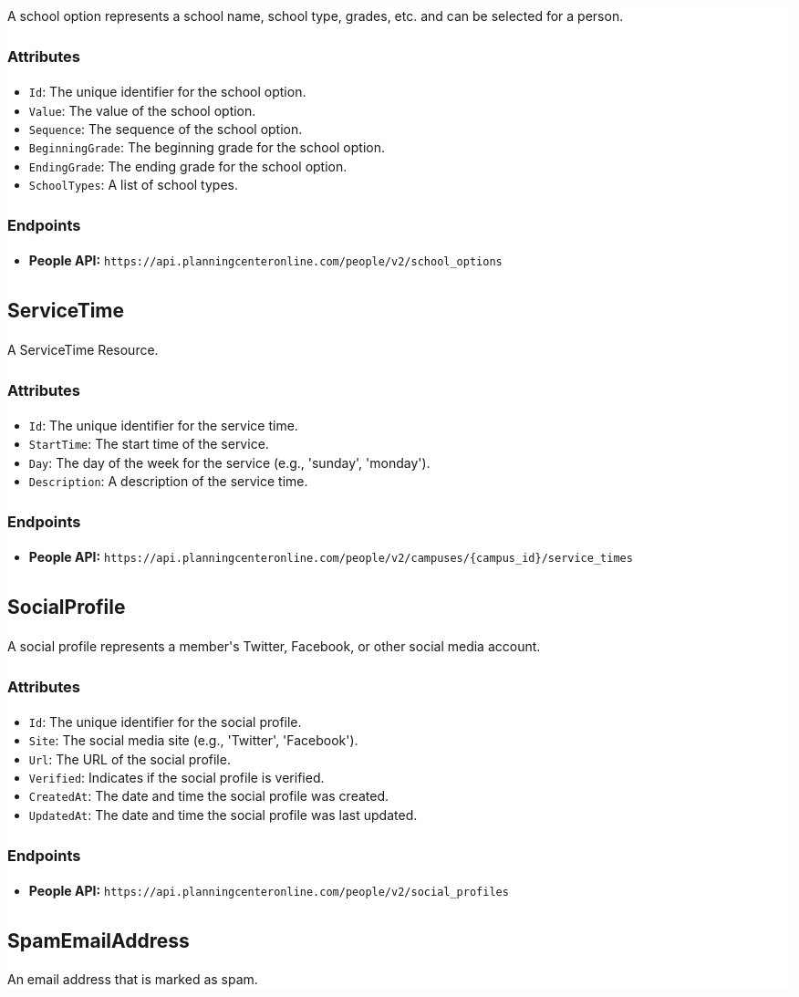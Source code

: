 A school option represents a school name, school type, grades, etc. and can be selected for a person.

### Attributes

*   `Id`: The unique identifier for the school option.
*   `Value`: The value of the school option.
*   `Sequence`: The sequence of the school option.
*   `BeginningGrade`: The beginning grade for the school option.
*   `EndingGrade`: The ending grade for the school option.
*   `SchoolTypes`: A list of school types.

### Endpoints

*   **People API:** `https://api.planningcenteronline.com/people/v2/school_options`

## ServiceTime

A ServiceTime Resource.

### Attributes

*   `Id`: The unique identifier for the service time.
*   `StartTime`: The start time of the service.
*   `Day`: The day of the week for the service (e.g., 'sunday', 'monday').
*   `Description`: A description of the service time.

### Endpoints

*   **People API:** `https://api.planningcenteronline.com/people/v2/campuses/{campus_id}/service_times`

## SocialProfile

A social profile represents a member's Twitter, Facebook, or other social media account.

### Attributes

*   `Id`: The unique identifier for the social profile.
*   `Site`: The social media site (e.g., 'Twitter', 'Facebook').
*   `Url`: The URL of the social profile.
*   `Verified`: Indicates if the social profile is verified.
*   `CreatedAt`: The date and time the social profile was created.
*   `UpdatedAt`: The date and time the social profile was last updated.

### Endpoints

*   **People API:** `https://api.planningcenteronline.com/people/v2/social_profiles`

## SpamEmailAddress

An email address that is marked as spam.
